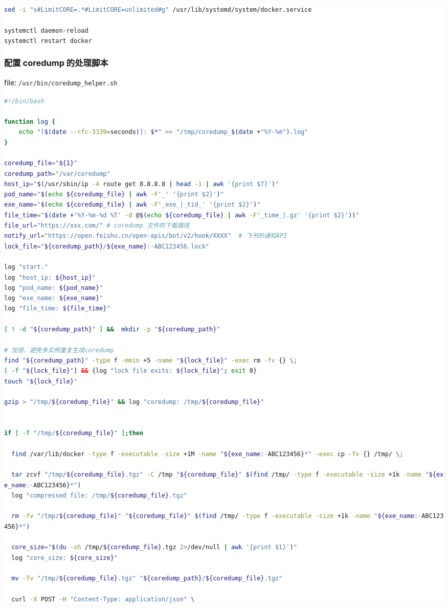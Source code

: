 ```bash
sed -i "s#LimitCORE=.*#LimitCORE=unlimited#g" /usr/lib/systemd/system/docker.service

systemctl daemon-reload
systemctl restart docker
```

### 配置 coredump 的处理脚本

file: `/usr/bin/coredump_helper.sh`

```bash
#!/bin/bash

function log {
    echo "[$(date --rfc-3339=seconds)]: $*" >> "/tmp/coredump_$(date +"%Y-%m").log"
}

coredump_file="${1}"
coredump_path="/var/coredump"
host_ip="$(/usr/sbin/ip -4 route get 8.8.8.8 | head -1 | awk '{print $7}')"
pod_name="$(echo ${coredump_file} | awk -F'_' '{print $2}')"
exe_name="$(echo ${coredump_file} | awk -F'_exe_|_tid_' '{print $2}')"
file_time="$(date +'%Y-%m-%d %T' -d @$(echo ${coredump_file} | awk -F'_time_|.gz' '{print $2}'))"
file_url="https://xxx.com/" # coredump 文件的下载路径
notify_url="https://open.feishu.cn/open-apis/bot/v2/hook/XXXX"  # 飞书的通知API
lock_file="${coredump_path}/${exe_name}:-ABC123456.lock"

log "start."
log "host_ip: ${host_ip}"
log "pod_name: ${pod_name}"
log "exe_name: ${exe_name}"
log "file_time: ${file_time}"

[ ! -d "${coredump_path}" ] &&  mkdir -p "${coredump_path}"

# 加锁，避免多实例重复生成coredump
find "${coredump_path}" -type f -mmin +5 -name "${lock_file}" -exec rm -fv {} \;
[ -f "${lock_file}"] && {log "lock file exits: ${lock_file}"; exit 0}
touch "${lock_file}"

gzip > "/tmp/${coredump_file}" && log "coredump: /tmp/${coredump_file}"


if [ -f "/tmp/${coredump_file}" ];then

  find /var/lib/docker -type f -executable -size +1M -name "${exe_name:-ABC123456}*" -exec cp -fv {} /tmp/ \;

  tar zcvf "/tmp/${coredump_file}.tgz" -C /tmp "${coredump_file}" $(find /tmp/ -type f -executable -size +1k -name "${exe_name:-ABC123456}*")
  log "compressed file: /tmp/${coredump_file}.tgz"

  rm -fv "/tmp/${coredump_file}" "${coredump_file}" $(find /tmp/ -type f -executable -size +1k -name "${exe_name:-ABC123456}*")

  core_size="$(du -sh /tmp/${coredump_file}.tgz 2>/dev/null | awk '{print $1}')"
  log "core_size: ${core_size}"

  mv -fv "/tmp/${coredump_file}.tgz" "${coredump_path}/${coredump_file}.tgz"

  curl -X POST -H "Content-Type: application/json" \
```
